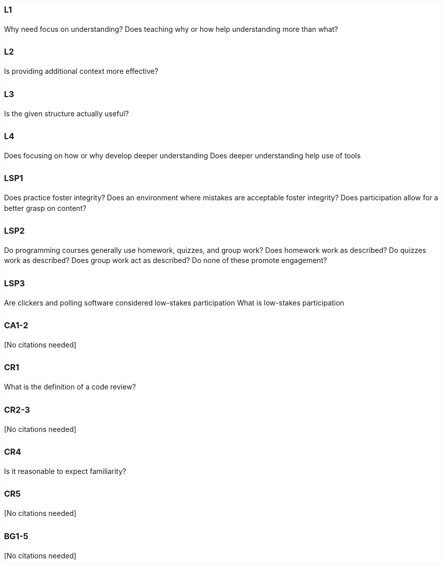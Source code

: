 ### L1
Why need focus on understanding?
Does teaching why or how help understanding more than what?

### L2
Is providing additional context more effective?

### L3
Is the given structure actually useful?

### L4
Does focusing on how or why  develop deeper understanding
Does deeper understanding help use of tools

### LSP1
Does practice foster integrity?
Does an environment where mistakes are acceptable foster integrity?
Does participation allow for a better grasp on content?

### LSP2
Do programming courses generally use homework, quizzes, and group work?
Does homework work as described?
Do quizzes work as described?
Does group work act as described?
Do none of these promote engagement?

### LSP3
Are clickers and polling software considered low-stakes participation
What is low-stakes participation

### CA1-2
[No citations needed]

### CR1
What is the definition of a code review?

### CR2-3
[No citations needed]

### CR4
Is it reasonable to expect familiarity?

### CR5
[No citations needed]

### BG1-5
[No citations needed]
